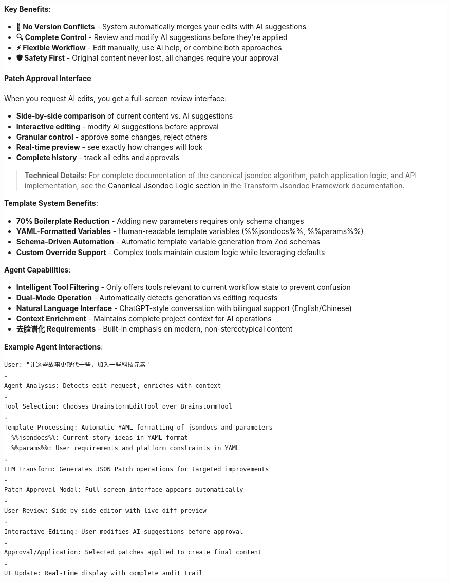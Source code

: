 **Key Benefits**:
- **🎯 No Version Conflicts** - System automatically merges your edits with AI suggestions
- **🔍 Complete Control** - Review and modify AI suggestions before they're applied
- **⚡ Flexible Workflow** - Edit manually, use AI help, or combine both approaches
- **🛡️ Safety First** - Original content never lost, all changes require your approval

#### **Patch Approval Interface**

When you request AI edits, you get a full-screen review interface:
- **Side-by-side comparison** of current content vs. AI suggestions
- **Interactive editing** - modify AI suggestions before approval
- **Granular control** - approve some changes, reject others
- **Real-time preview** - see exactly how changes will look
- **Complete history** - track all edits and approvals

> **Technical Details**: For complete documentation of the canonical jsondoc algorithm, patch application logic, and API implementation, see the [Canonical Jsondoc Logic section](./TRANSFORM_JSONDOC_FRAMEWORK.md#canonical-jsondoc-logic-and-patch-approval-workflow) in the Transform Jsondoc Framework documentation.

**Template System Benefits**:
- **70% Boilerplate Reduction** - Adding new parameters requires only schema changes
- **YAML-Formatted Variables** - Human-readable template variables (%%jsondocs%%, %%params%%)
- **Schema-Driven Automation** - Automatic template variable generation from Zod schemas
- **Custom Override Support** - Complex tools maintain custom logic while leveraging defaults

**Agent Capabilities**:
- **Intelligent Tool Filtering** - Only offers tools relevant to current workflow state to prevent confusion
- **Dual-Mode Operation** - Automatically detects generation vs editing requests
- **Natural Language Interface** - ChatGPT-style conversation with bilingual support (English/Chinese)
- **Context Enrichment** - Maintains complete project context for AI operations
- **去脸谱化 Requirements** - Built-in emphasis on modern, non-stereotypical content

**Example Agent Interactions**:
```
User: "让这些故事更现代一些，加入一些科技元素"
↓
Agent Analysis: Detects edit request, enriches with context
↓
Tool Selection: Chooses BrainstormEditTool over BrainstormTool
↓
Template Processing: Automatic YAML formatting of jsondocs and parameters
  %%jsondocs%%: Current story ideas in YAML format
  %%params%%: User requirements and platform constraints in YAML
↓
LLM Transform: Generates JSON Patch operations for targeted improvements
↓
Patch Approval Modal: Full-screen interface appears automatically
↓
User Review: Side-by-side editor with live diff preview
↓
Interactive Editing: User modifies AI suggestions before approval
↓
Approval/Application: Selected patches applied to create final content
↓
UI Update: Real-time display with complete audit trail
```
